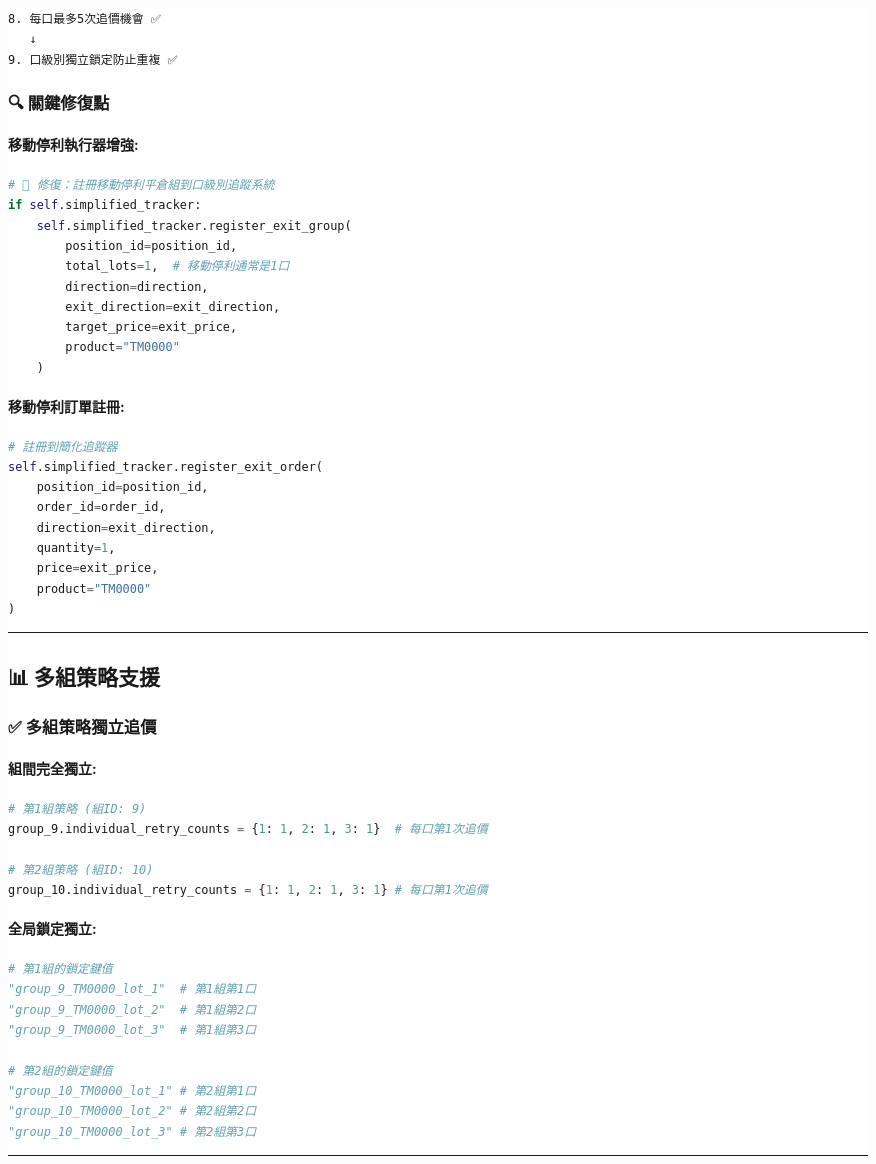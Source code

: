 ```
8. 每口最多5次追價機會 ✅
   ↓
9. 口級別獨立鎖定防止重複 ✅
```

### **🔍 關鍵修復點**

#### **移動停利執行器增強**:
```python
# 🔧 修復：註冊移動停利平倉組到口級別追蹤系統
if self.simplified_tracker:
    self.simplified_tracker.register_exit_group(
        position_id=position_id,
        total_lots=1,  # 移動停利通常是1口
        direction=direction,
        exit_direction=exit_direction,
        target_price=exit_price,
        product="TM0000"
    )
```

#### **移動停利訂單註冊**:
```python
# 註冊到簡化追蹤器
self.simplified_tracker.register_exit_order(
    position_id=position_id,
    order_id=order_id,
    direction=exit_direction,
    quantity=1,
    price=exit_price,
    product="TM0000"
)
```

---

## 📊 **多組策略支援**

### **✅ 多組策略獨立追價**

#### **組間完全獨立**:
```python
# 第1組策略 (組ID: 9)
group_9.individual_retry_counts = {1: 1, 2: 1, 3: 1}  # 每口第1次追價

# 第2組策略 (組ID: 10)  
group_10.individual_retry_counts = {1: 1, 2: 1, 3: 1} # 每口第1次追價
```

#### **全局鎖定獨立**:
```python
# 第1組的鎖定鍵值
"group_9_TM0000_lot_1"  # 第1組第1口
"group_9_TM0000_lot_2"  # 第1組第2口
"group_9_TM0000_lot_3"  # 第1組第3口

# 第2組的鎖定鍵值
"group_10_TM0000_lot_1" # 第2組第1口
"group_10_TM0000_lot_2" # 第2組第2口
"group_10_TM0000_lot_3" # 第2組第3口
```

---